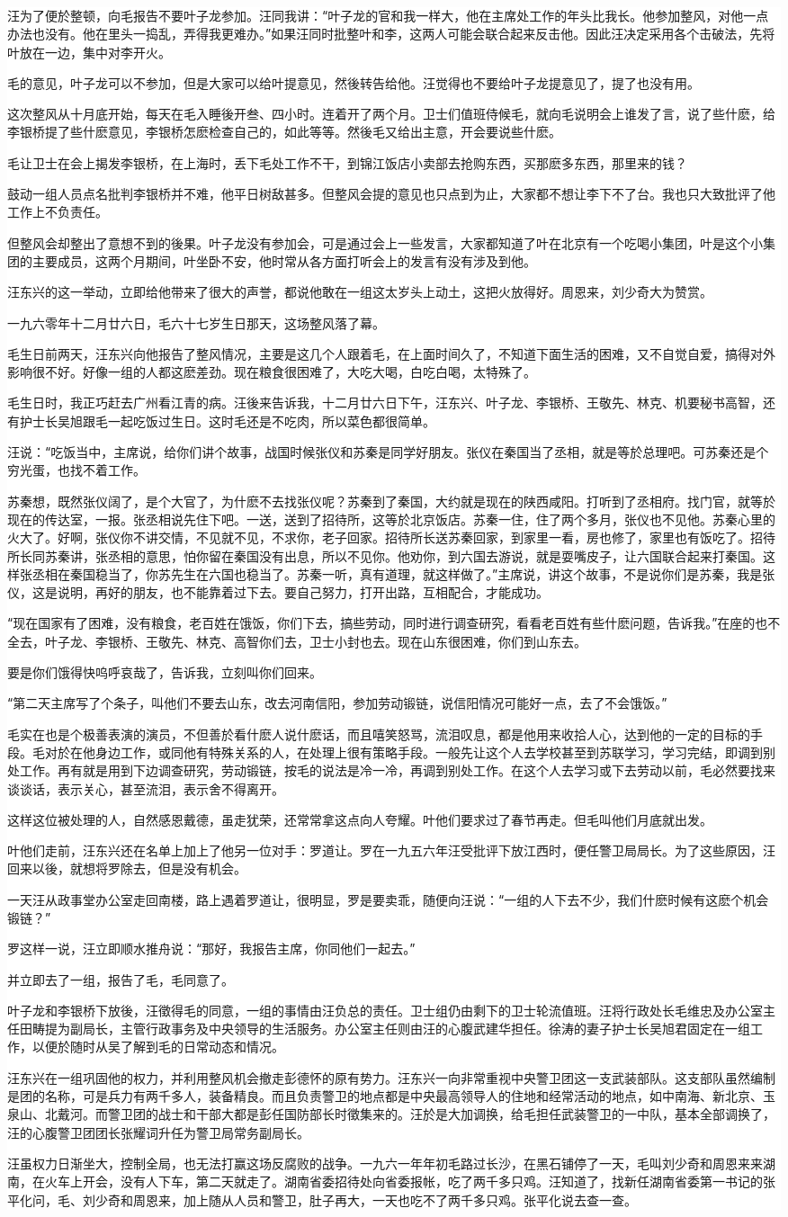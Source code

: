 汪为了便於整顿，向毛报告不要叶子龙参加。汪同我讲：“叶子龙的官和我一样大，他在主席处工作的年头比我长。他参加整风，对他一点办法也没有。他在里头一捣乱，弄得我更难办。”如果汪同时批整叶和李，这两人可能会联合起来反击他。因此汪决定采用各个击破法，先将叶放在一边，集中对李开火。

毛的意见，叶子龙可以不参加，但是大家可以给叶提意见，然後转告给他。汪觉得也不要给叶子龙提意见了，提了也没有用。

这次整风从十月底开始，每天在毛入睡後开叁、四小时。连着开了两个月。卫士们值班侍候毛，就向毛说明会上谁发了言，说了些什麽，给李银桥提了些什麽意见，李银桥怎麽检查自己的，如此等等。然後毛又给出主意，开会要说些什麽。

毛让卫士在会上揭发李银桥，在上海时，丢下毛处工作不干，到锦江饭店小卖部去抢购东西，买那麽多东西，那里来的钱？

鼓动一组人员点名批判李银桥并不难，他平日树敌甚多。但整风会提的意见也只点到为止，大家都不想让李下不了台。我也只大致批评了他工作上不负责任。

但整风会却整出了意想不到的後果。叶子龙没有参加会，可是通过会上一些发言，大家都知道了叶在北京有一个吃喝小集团，叶是这个小集团的主要成员，这两个月期间，叶坐卧不安，他时常从各方面打听会上的发言有没有涉及到他。

汪东兴的这一举动，立即给他带来了很大的声誉，都说他敢在一组这太岁头上动土，这把火放得好。周恩来，刘少奇大为赞赏。

一九六零年十二月廿六日，毛六十七岁生日那天，这场整风落了幕。

毛生日前两天，汪东兴向他报告了整风情况，主要是这几个人跟着毛，在上面时间久了，不知道下面生活的困难，又不自觉自爱，搞得对外影响很不好。好像一组的人都这麽差劲。现在粮食很困难了，大吃大喝，白吃白喝，太特殊了。

毛生日时，我正巧赶去广州看江青的病。汪後来告诉我，十二月廿六日下午，汪东兴、叶子龙、李银桥、王敬先、林克、机要秘书高智，还有护士长吴旭跟毛一起吃饭过生日。这时毛还是不吃肉，所以菜色都很简单。

汪说：“吃饭当中，主席说，给你们讲个故事，战国时候张仪和苏秦是同学好朋友。张仪在秦国当了丞相，就是等於总理吧。可苏秦还是个穷光蛋，也找不着工作。

苏秦想，既然张仪阔了，是个大官了，为什麽不去找张仪呢？苏秦到了秦国，大约就是现在的陕西咸阳。打听到了丞相府。找门官，就等於现在的传达室，一报。张丞相说先住下吧。一送，送到了招待所，这等於北京饭店。苏秦一住，住了两个多月，张仪也不见他。苏秦心里的火大了。好啊，张仪你不讲交情，不见就不见，不求你，老子回家。招待所长送苏秦回家，到家里一看，房也修了，家里也有饭吃了。招待所长同苏秦讲，张丞相的意思，怕你留在秦国没有出息，所以不见你。他劝你，到六国去游说，就是耍嘴皮子，让六国联合起来打秦国。这样张丞相在秦国稳当了，你苏先生在六国也稳当了。苏秦一听，真有道理，就这样做了。”主席说，讲这个故事，不是说你们是苏秦，我是张仪，这是说明，再好的朋友，也不能靠着过下去。要自己努力，打开出路，互相配合，才能成功。

“现在国家有了困难，没有粮食，老百姓在饿饭，你们下去，搞些劳动，同时进行调查研究，看看老百姓有些什麽问题，告诉我。”在座的也不全去，叶子龙、李银桥、王敬先、林克、高智你们去，卫士小封也去。现在山东很困难，你们到山东去。

要是你们饿得快呜呼哀哉了，告诉我，立刻叫你们回来。

“第二天主席写了个条子，叫他们不要去山东，改去河南信阳，参加劳动锻链，说信阳情况可能好一点，去了不会饿饭。”

毛实在也是个极善表演的演员，不但善於看什麽人说什麽话，而且嘻笑怒骂，流泪叹息，都是他用来收拾人心，达到他的一定的目标的手段。毛对於在他身边工作，或同他有特殊关系的人，在处理上很有策略手段。一般先让这个人去学校甚至到苏联学习，学习完结，即调到别处工作。再有就是用到下边调查研究，劳动锻链，按毛的说法是冷一冷，再调到别处工作。在这个人去学习或下去劳动以前，毛必然要找来谈谈话，表示关心，甚至流泪，表示舍不得离开。

这样这位被处理的人，自然感恩戴德，虽走犹荣，还常常拿这点向人夸耀。叶他们要求过了春节再走。但毛叫他们月底就出发。

叶他们走前，汪东兴还在名单上加上了他另一位对手：罗道让。罗在一九五六年汪受批评下放江西时，便任警卫局局长。为了这些原因，汪回来以後，就想将罗除去，但是没有机会。

一天汪从政事堂办公室走回南楼，路上遇着罗道让，很明显，罗是要卖乖，随便向汪说：“一组的人下去不少，我们什麽时候有这麽个机会锻链？”

罗这样一说，汪立即顺水推舟说：“那好，我报告主席，你同他们一起去。”

并立即去了一组，报告了毛，毛同意了。

叶子龙和李银桥下放後，汪徵得毛的同意，一组的事情由汪负总的责任。卫士组仍由剩下的卫士轮流值班。汪将行政处长毛维忠及办公室主任田畴提为副局长，主管行政事务及中央领导的生活服务。办公室主任则由汪的心腹武建华担任。徐涛的妻子护士长吴旭君固定在一组工作，以便於随时从吴了解到毛的日常动态和情况。

汪东兴在一组巩固他的权力，并利用整风机会撤走彭德怀的原有势力。汪东兴一向非常重视中央警卫团这一支武装部队。这支部队虽然编制是团的名称，可是兵力有两千多人，装备精良。而且负责警卫的地点都是中央最高领导人的住地和经常活动的地点，如中南海、新北京、玉泉山、北戴河。而警卫团的战士和干部大都是彭任国防部长时徵集来的。汪於是大加调换，给毛担任武装警卫的一中队，基本全部调换了，汪的心腹警卫团团长张耀词升任为警卫局常务副局长。

汪虽权力日渐坐大，控制全局，也无法打赢这场反腐败的战争。一九六一年年初毛路过长沙，在黑石铺停了一天，毛叫刘少奇和周恩来来湖南，在火车上开会，没有人下车，第二天就走了。湖南省委招待处向省委报帐，吃了两千多只鸡。汪知道了，找新任湖南省委第一书记的张平化问，毛、刘少奇和周恩来，加上随从人员和警卫，肚子再大，一天也吃不了两千多只鸡。张平化说去查一查。
